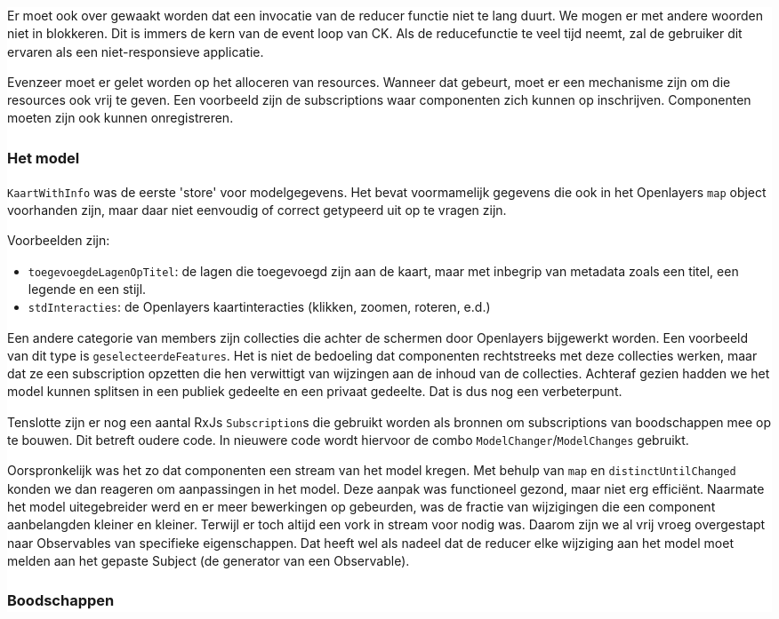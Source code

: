 Er moet ook over gewaakt worden dat een invocatie van de reducer functie niet te lang duurt. We mogen er met andere
woorden niet in blokkeren. Dit is immers de kern van de event loop van CK. Als de reducefunctie te veel tijd neemt,
zal de gebruiker dit ervaren als een niet-responsieve applicatie.

Evenzeer moet er gelet worden op het alloceren van resources. Wanneer dat gebeurt, moet er een mechanisme zijn om die
resources ook vrij te geven. Een voorbeeld zijn de subscriptions waar componenten zich kunnen op inschrijven.
Componenten moeten zijn ook kunnen onregistreren.

### Het model

`KaartWithInfo` was de eerste 'store' voor modelgegevens. Het bevat voormamelijk gegevens die ook in het Openlayers
`map` object voorhanden zijn, maar daar niet eenvoudig of correct getypeerd uit op te vragen zijn. 

Voorbeelden zijn:
- `toegevoegdeLagenOpTitel`: de lagen die toegevoegd zijn aan de kaart, maar met inbegrip van metadata zoals een titel,
  een legende en een stijl.
- `stdInteracties`: de Openlayers kaartinteracties (klikken, zoomen, roteren, e.d.)

Een andere categorie van members zijn collecties die achter de schermen door Openlayers bijgewerkt worden. Een voorbeeld
van dit type is `geselecteerdeFeatures`. Het is niet de bedoeling dat componenten rechtstreeks met deze collecties
werken, maar dat ze een subscription opzetten die hen verwittigt van wijzingen aan de inhoud van de collecties. Achteraf
gezien hadden we het model kunnen splitsen in een publiek gedeelte en een privaat gedeelte. Dat is dus nog een
verbeterpunt.

Tenslotte zijn er nog een aantal RxJs `Subscription`s die gebruikt worden als bronnen om subscriptions van boodschappen
mee op te bouwen. Dit betreft oudere code. In nieuwere code wordt hiervoor de combo `ModelChanger`/`ModelChanges`
gebruikt.

Oorspronkelijk was het zo dat componenten een stream van het model kregen. Met behulp van `map` en
`distinctUntilChanged` konden we dan reageren om aanpassingen in het model. Deze aanpak was functioneel gezond, maar
niet erg efficiënt. Naarmate het model uitegebreider werd en er meer bewerkingen op gebeurden, was de fractie van
wijzigingen die een component aanbelangden kleiner en kleiner. Terwijl er toch altijd een vork in stream voor nodig was.
Daarom zijn we al vrij vroeg overgestapt naar Observables van specifieke eigenschappen. Dat heeft wel als nadeel dat de
reducer elke wijziging aan het model moet melden aan het gepaste Subject (de generator van een Observable).

### Boodschappen
